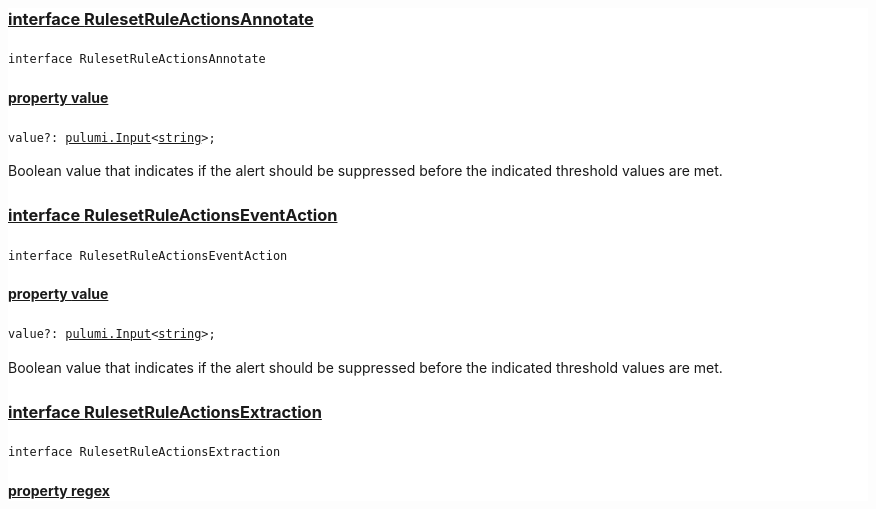 <h3 class="pdoc-module-header" id="RulesetRuleActionsAnnotate" data-link-title="RulesetRuleActionsAnnotate">
    <a href="https://github.com/pulumi/pulumi-pagerduty/blob/99698164245a320c23412200464f9accb4efea2e/sdk/nodejs/types/input.ts#L59">
        interface <strong>RulesetRuleActionsAnnotate</strong>
    </a>
</h3>

<pre class="highlight"><code><span class='kr'>interface</span> <span class='nx'>RulesetRuleActionsAnnotate</span></code></pre>
<h4 class="pdoc-member-header" id="RulesetRuleActionsAnnotate-value">
<a class="pdoc-child-name" href="https://github.com/pulumi/pulumi-pagerduty/blob/99698164245a320c23412200464f9accb4efea2e/sdk/nodejs/types/input.ts#L63">property <b>value</b></a>
</h4>

<pre class="highlight"><code><span class='kd'></span>value?: <a href='/docs/reference/pkg/nodejs/pulumi/pulumi/#Input'>pulumi.Input</a>&lt;<span class='kd'><a href='https://developer.mozilla.org/en-US/docs/Web/JavaScript/Reference/Global_Objects/String'>string</a></span>&gt;;</code></pre>

Boolean value that indicates if the alert should be suppressed before the indicated threshold values are met.

<h3 class="pdoc-module-header" id="RulesetRuleActionsEventAction" data-link-title="RulesetRuleActionsEventAction">
    <a href="https://github.com/pulumi/pulumi-pagerduty/blob/99698164245a320c23412200464f9accb4efea2e/sdk/nodejs/types/input.ts#L66">
        interface <strong>RulesetRuleActionsEventAction</strong>
    </a>
</h3>

<pre class="highlight"><code><span class='kr'>interface</span> <span class='nx'>RulesetRuleActionsEventAction</span></code></pre>
<h4 class="pdoc-member-header" id="RulesetRuleActionsEventAction-value">
<a class="pdoc-child-name" href="https://github.com/pulumi/pulumi-pagerduty/blob/99698164245a320c23412200464f9accb4efea2e/sdk/nodejs/types/input.ts#L70">property <b>value</b></a>
</h4>

<pre class="highlight"><code><span class='kd'></span>value?: <a href='/docs/reference/pkg/nodejs/pulumi/pulumi/#Input'>pulumi.Input</a>&lt;<span class='kd'><a href='https://developer.mozilla.org/en-US/docs/Web/JavaScript/Reference/Global_Objects/String'>string</a></span>&gt;;</code></pre>

Boolean value that indicates if the alert should be suppressed before the indicated threshold values are met.

<h3 class="pdoc-module-header" id="RulesetRuleActionsExtraction" data-link-title="RulesetRuleActionsExtraction">
    <a href="https://github.com/pulumi/pulumi-pagerduty/blob/99698164245a320c23412200464f9accb4efea2e/sdk/nodejs/types/input.ts#L73">
        interface <strong>RulesetRuleActionsExtraction</strong>
    </a>
</h3>

<pre class="highlight"><code><span class='kr'>interface</span> <span class='nx'>RulesetRuleActionsExtraction</span></code></pre>
<h4 class="pdoc-member-header" id="RulesetRuleActionsExtraction-regex">
<a class="pdoc-child-name" href="https://github.com/pulumi/pulumi-pagerduty/blob/99698164245a320c23412200464f9accb4efea2e/sdk/nodejs/types/input.ts#L78">property <b>regex</b></a>
</h4>
